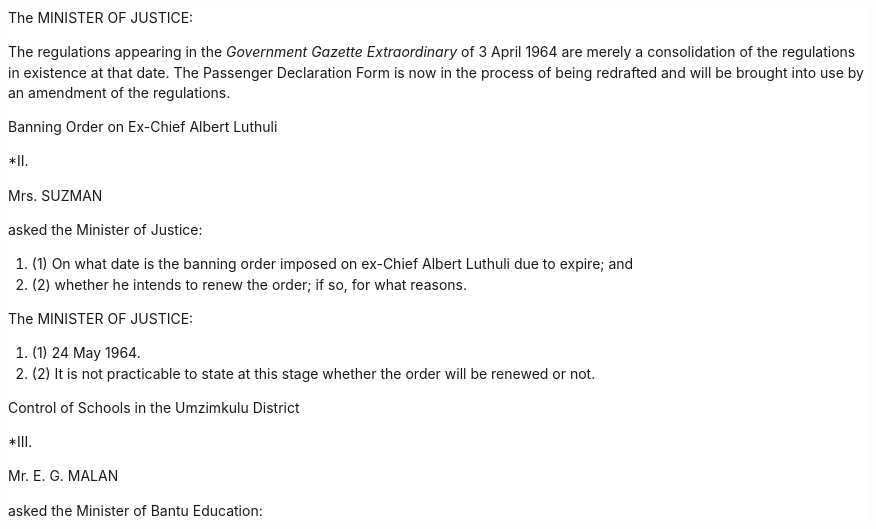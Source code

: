 </question>

<answer by="#minister_of_justice" to="#suzman">

<from>The MINISTER OF JUSTICE:</from>

<p>The regulations appearing in the <i>Government Gazette Extraordinary</i> of 3 April 1964 are merely a consolidation of the regulations in existence at that date. The Passenger Declaration Form is now in the process of being redrafted and will be brought into use by an amendment of the regulations.</p>

</answer>

</oralStatements>

<oralStatements>

<heading>Banning Order on Ex-Chief Albert Luthuli</heading>

<question by="#suzman" to="#minister_of_justice">

<num>*II.</num>

<from>Mrs. SUZMAN</from>

<p>asked the Minister of Justice:</p>

<ol>

<li>(1) On what date is the banning order imposed on ex-Chief Albert Luthuli due to expire; and</li>

<li>(2) whether he intends to renew the order; if so, for what reasons.</li>

</ol>

</question>

<answer by="#minister_of_justice" to="#suzman">

<from>The MINISTER OF JUSTICE:</from>

<ol>

<li>(1) 24 May 1964.</li>

<li>(2) It is not practicable to state at this stage whether the order will be renewed or not.</li>

</ol>

</answer>

</oralStatements>

<oralStatements>

<heading>Control of Schools in the Umzimkulu District</heading>

<question by="#malan" to="#minister_of_social_welfare_and_pensions">

<num>*III.</num>

<from>Mr. E. G. MALAN</from>

<p>asked the Minister of Bantu Education:</p>
